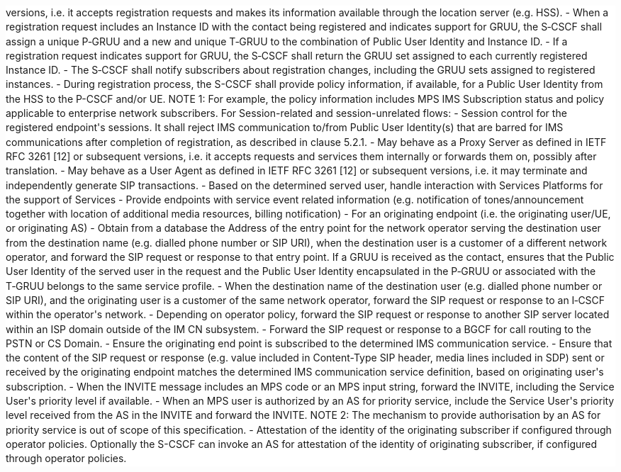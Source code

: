 versions, i.e. it accepts registration requests and makes its information
available through the location server (e.g. HSS).
\- When a registration request includes an Instance ID with the contact being
registered and indicates support for GRUU, the S‑CSCF shall assign a unique
P‑GRUU and a new and unique T‑GRUU to the combination of Public User Identity
and Instance ID.
\- If a registration request indicates support for GRUU, the S‑CSCF shall
return the GRUU set assigned to each currently registered Instance ID.
\- The S‑CSCF shall notify subscribers about registration changes, including
the GRUU sets assigned to registered instances.
\- During registration process, the S-CSCF shall provide policy information,
if available, for a Public User Identity from the HSS to the P-CSCF and/or UE.
NOTE 1: For example, the policy information includes MPS IMS Subscription
status and policy applicable to enterprise network subscribers.
For Session-related and session-unrelated flows:
\- Session control for the registered endpoint\'s sessions. It shall reject
IMS communication to/from Public User Identity(s) that are barred for IMS
communications after completion of registration, as described in clause 5.2.1.
\- May behave as a Proxy Server as defined in IETF RFC 3261 [12] or subsequent
versions, i.e. it accepts requests and services them internally or forwards
them on, possibly after translation.
\- May behave as a User Agent as defined in IETF RFC 3261 [12] or subsequent
versions, i.e. it may terminate and independently generate SIP transactions.
\- Based on the determined served user, handle interaction with Services
Platforms for the support of Services
\- Provide endpoints with service event related information (e.g. notification
of tones/announcement together with location of additional media resources,
billing notification)
\- For an originating endpoint (i.e. the originating user/UE, or originating
AS)
\- Obtain from a database the Address of the entry point for the network
operator serving the destination user from the destination name (e.g. dialled
phone number or SIP URI), when the destination user is a customer of a
different network operator, and forward the SIP request or response to that
entry point.
If a GRUU is received as the contact, ensures that the Public User Identity of
the served user in the request and the Public User Identity encapsulated in
the P‑GRUU or associated with the T‑GRUU belongs to the same service profile.
\- When the destination name of the destination user (e.g. dialled phone
number or SIP URI), and the originating user is a customer of the same network
operator, forward the SIP request or response to an I‑CSCF within the
operator\'s network.
\- Depending on operator policy, forward the SIP request or response to
another SIP server located within an ISP domain outside of the IM CN
subsystem.
\- Forward the SIP request or response to a BGCF for call routing to the PSTN
or CS Domain.
\- Ensure the originating end point is subscribed to the determined IMS
communication service.
\- Ensure that the content of the SIP request or response (e.g. value included
in Content-Type SIP header, media lines included in SDP) sent or received by
the originating endpoint matches the determined IMS communication service
definition, based on originating user\'s subscription.
\- When the INVITE message includes an MPS code or an MPS input string,
forward the INVITE, including the Service User\'s priority level if available.
\- When an MPS user is authorized by an AS for priority service, include the
Service User\'s priority level received from the AS in the INVITE and forward
the INVITE.
NOTE 2: The mechanism to provide authorisation by an AS for priority service
is out of scope of this specification.
\- Attestation of the identity of the originating subscriber if configured
through operator policies. Optionally the S-CSCF can invoke an AS for
attestation of the identity of originating subscriber, if configured through
operator policies.